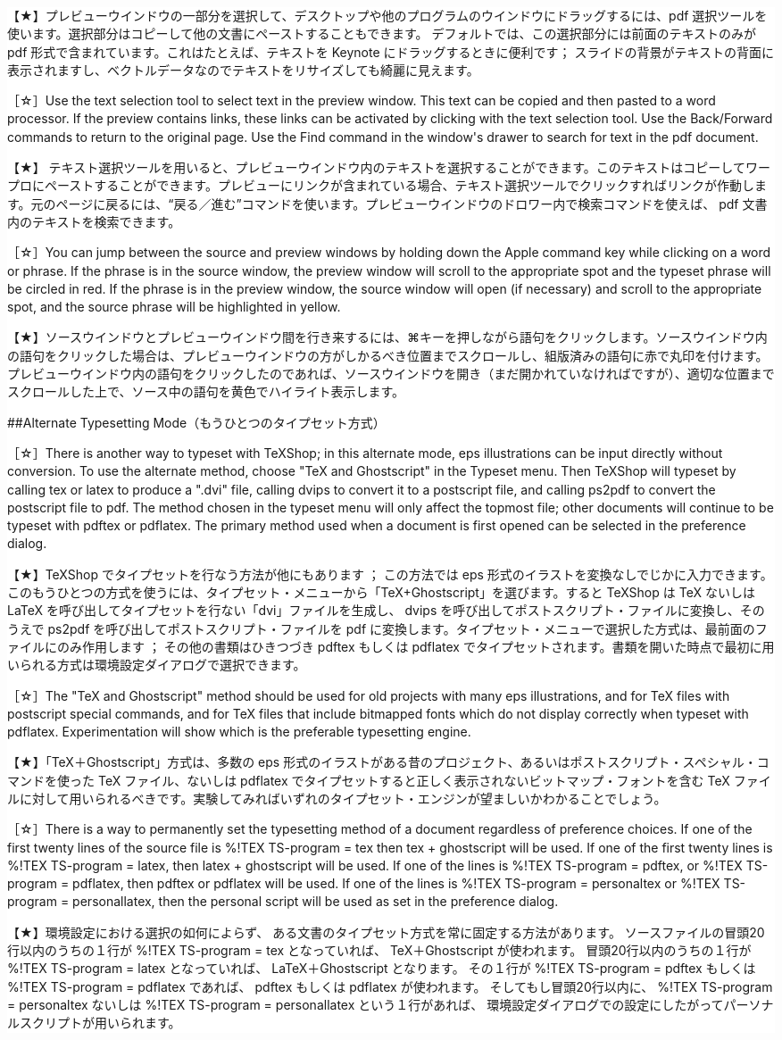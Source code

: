 【★】プレビューウインドウの一部分を選択して、デスクトップや他のプログラムのウインドウにドラッグするには、pdf 選択ツールを使います。選択部分はコピーして他の文書にペーストすることもできます。 デフォルトでは、この選択部分には前面のテキストのみが pdf 形式で含まれています。これはたとえば、テキストを Keynote にドラッグするときに便利です； スライドの背景がテキストの背面に表示されますし、ベクトルデータなのでテキストをリサイズしても綺麗に見えます。

［☆］Use the text selection tool to select text in the preview window. This text can be copied and then pasted to a word processor. If the preview contains links, these links can be activated by clicking with the text selection tool. Use the Back/Forward commands to return to the original page. Use the Find command in the window's drawer to search for text in the pdf document.

【★】 テキスト選択ツールを用いると、プレビューウインドウ内のテキストを選択することができます。このテキストはコピーしてワープロにペーストすることができます。プレビューにリンクが含まれている場合、テキスト選択ツールでクリックすればリンクが作動します。元のページに戻るには、“戻る／進む”コマンドを使います。プレビューウインドウのドロワー内で検索コマンドを使えば、 pdf 文書内のテキストを検索できます。

［☆］You can jump between the source and preview windows by holding down the Apple command key while clicking on a word or phrase. If the phrase is in the source window, the preview window will scroll to the appropriate spot and the typeset phrase will be circled in red. If the phrase is in the preview window, the source window will open (if necessary) and scroll to the appropriate spot, and the source phrase will be highlighted in yellow.

【★】ソースウインドウとプレビューウインドウ間を行き来するには、⌘キーを押しながら語句をクリックします。ソースウインドウ内の語句をクリックした場合は、プレビューウインドウの方がしかるべき位置までスクロールし、組版済みの語句に赤で丸印を付けます。プレビューウインドウ内の語句をクリックしたのであれば、ソースウインドウを開き（まだ開かれていなければですが）、適切な位置までスクロールした上で、ソース中の語句を黄色でハイライト表示します。

##Alternate Typesetting Mode（もうひとつのタイプセット方式）

［☆］There is another way to typeset with TeXShop; in this alternate mode, eps illustrations can be input directly without conversion. To use the alternate method, choose "TeX and Ghostscript" in the Typeset menu. Then TeXShop will typeset by calling tex or latex to produce a ".dvi" file, calling dvips to convert it to a postscript file, and calling ps2pdf to convert the postscript file to pdf. The method chosen in the typeset menu will only affect the topmost file; other documents will continue to be typeset with pdftex or pdflatex. The primary method used when a document is first opened can be selected in the preference dialog.

【★】TeXShop でタイプセットを行なう方法が他にもあります ； この方法では eps 形式のイラストを変換なしでじかに入力できます。このもうひとつの方式を使うには、タイプセット・メニューから「TeX+Ghostscript」を選びます。すると TeXShop は TeX ないしは LaTeX を呼び出してタイプセットを行ない「dvi」ファイルを生成し、 dvips を呼び出してポストスクリプト・ファイルに変換し、そのうえで ps2pdf を呼び出してポストスクリプト・ファイルを pdf に変換します。タイプセット・メニューで選択した方式は、最前面のファイルにのみ作用します ； その他の書類はひきつづき pdftex もしくは pdflatex でタイプセットされます。書類を開いた時点で最初に用いられる方式は環境設定ダイアログで選択できます。

［☆］The "TeX and Ghostscript" method should be used for old projects with many eps illustrations, and for TeX files with postscript special commands, and for TeX files that include bitmapped fonts which do not display correctly when typeset with pdflatex. Experimentation will show which is the preferable typesetting engine.

【★】「TeX＋Ghostscript」方式は、多数の eps 形式のイラストがある昔のプロジェクト、あるいはポストスクリプト・スペシャル・コマンドを使った TeX ファイル、ないしは pdflatex でタイプセットすると正しく表示されないビットマップ・フォントを含む TeX ファイルに対して用いられるべきです。実験してみればいずれのタイプセット・エンジンが望ましいかわかることでしょう。

［☆］There is a way to permanently set the typesetting method of a document regardless of preference choices. If one of the first twenty lines of the source file is %!TEX TS-program = tex then tex + ghostscript will be used. If one of the first twenty lines is %!TEX TS-program = latex, then latex + ghostscript will be used. If one of the lines is %!TEX TS-program = pdftex, or %!TEX TS-program = pdflatex, then pdftex or pdflatex will be used. If one of the lines is %!TEX TS-program = personaltex or %!TEX TS-program = personallatex, then the personal script will be used as set in the preference dialog.

【★】環境設定における選択の如何によらず、 ある文書のタイプセット方式を常に固定する方法があります。 ソースファイルの冒頭20行以内のうちの１行が %!TEX TS-program = tex となっていれば、 TeX＋Ghostscript が使われます。 冒頭20行以内のうちの１行が %!TEX TS-program = latex となっていれば、 LaTeX＋Ghostscript となります。 その１行が %!TEX TS-program = pdftex もしくは %!TEX TS-program = pdflatex であれば、 pdftex もしくは pdflatex が使われます。 そしてもし冒頭20行以内に、 %!TEX TS-program = personaltex ないしは %!TEX TS-program = personallatex という１行があれば、 環境設定ダイアログでの設定にしたがってパーソナルスクリプトが用いられます。
